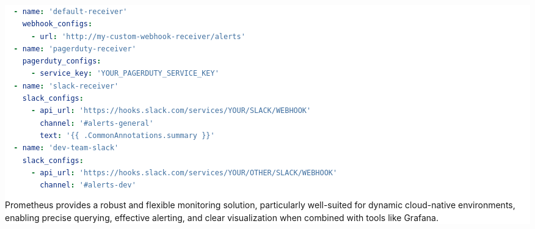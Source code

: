 ```yaml
  - name: 'default-receiver'
    webhook_configs:
      - url: 'http://my-custom-webhook-receiver/alerts'
  - name: 'pagerduty-receiver'
    pagerduty_configs:
      - service_key: 'YOUR_PAGERDUTY_SERVICE_KEY'
  - name: 'slack-receiver'
    slack_configs:
      - api_url: 'https://hooks.slack.com/services/YOUR/SLACK/WEBHOOK'
        channel: '#alerts-general'
        text: '{{ .CommonAnnotations.summary }}'
  - name: 'dev-team-slack'
    slack_configs:
      - api_url: 'https://hooks.slack.com/services/YOUR/OTHER/SLACK/WEBHOOK'
        channel: '#alerts-dev'
```

Prometheus provides a robust and flexible monitoring solution, particularly well-suited for dynamic cloud-native environments, enabling precise querying, effective alerting, and clear visualization when combined with tools like Grafana.